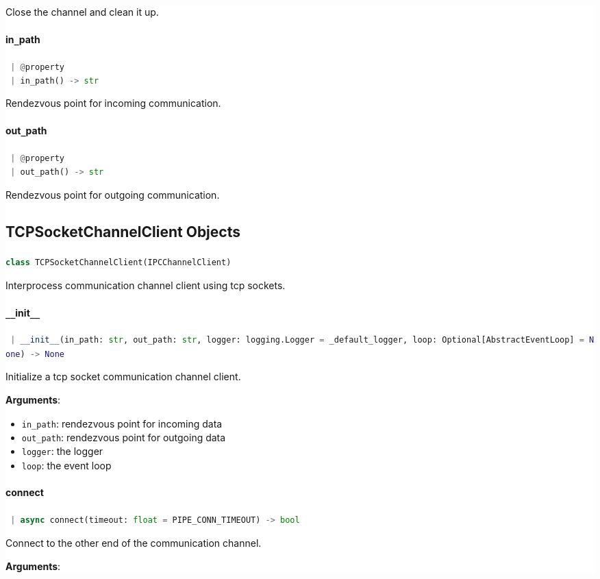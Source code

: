 Close the channel and clean it up.

<a name="aea.helpers.pipe.PosixNamedPipeChannel.in_path"></a>
#### in`_`path

```python
 | @property
 | in_path() -> str
```

Rendezvous point for incoming communication.

<a name="aea.helpers.pipe.PosixNamedPipeChannel.out_path"></a>
#### out`_`path

```python
 | @property
 | out_path() -> str
```

Rendezvous point for outgoing communication.

<a name="aea.helpers.pipe.TCPSocketChannelClient"></a>
## TCPSocketChannelClient Objects

```python
class TCPSocketChannelClient(IPCChannelClient)
```

Interprocess communication channel client using tcp sockets.

<a name="aea.helpers.pipe.TCPSocketChannelClient.__init__"></a>
#### `__`init`__`

```python
 | __init__(in_path: str, out_path: str, logger: logging.Logger = _default_logger, loop: Optional[AbstractEventLoop] = None) -> None
```

Initialize a tcp socket communication channel client.

**Arguments**:

- `in_path`: rendezvous point for incoming data
- `out_path`: rendezvous point for outgoing data
- `logger`: the logger
- `loop`: the event loop

<a name="aea.helpers.pipe.TCPSocketChannelClient.connect"></a>
#### connect

```python
 | async connect(timeout: float = PIPE_CONN_TIMEOUT) -> bool
```

Connect to the other end of the communication channel.

**Arguments**:
